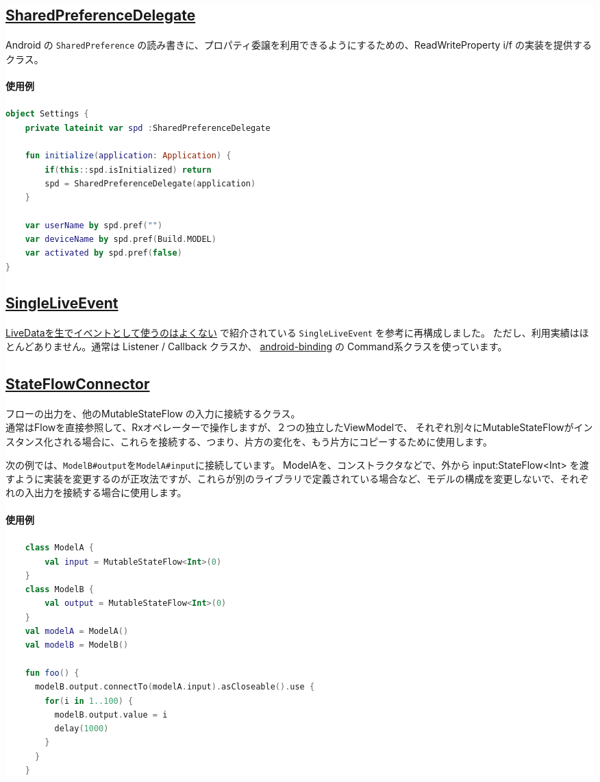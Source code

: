 ## [SharedPreferenceDelegate](https://github.com/toyota-m2k/android-utilities/blob/main/libUtils/src/main/java/io/github/toyota32k/utils/SharedPreferenceDelegate.kt)

Android の `SharedPreference` の読み書きに、プロパティ委譲を利用できるようにするための、ReadWriteProperty i/f の実装を提供するクラス。

#### 使用例
```kotlin
object Settings {
    private lateinit var spd :SharedPreferenceDelegate

    fun initialize(application: Application) {
        if(this::spd.isInitialized) return
        spd = SharedPreferenceDelegate(application)
    }
    
    var userName by spd.pref("")
    var deviceName by spd.pref(Build.MODEL)
    var activated by spd.pref(false)
}
```

## [SingleLiveEvent](https://github.com/toyota-m2k/android-utilities/blob/main/libUtils/src/main/java/io/github/toyota32k/utils/SingleLiveEvent.kt)

[LiveDataを生でイベントとして使うのはよくない](
https://medium.com/androiddevelopers/lvedata-with-snackbar-navigation-and-other-events-the-singleliveevent-case-ac2622673150)
で紹介されている `SingleLiveEvent` を参考に再構成しました。
ただし、利用実績はほとんどありません。通常は Listener / Callback クラスか、
[android-binding](https://github.com/toyota-m2k/android-binding) の Command系クラスを使っています。

## [StateFlowConnector](https://github.com/toyota-m2k/android-utilities/blob/main/libUtils/src/main/java/io/github/toyota32k/utils/StateFlowConnector.kt)

フローの出力を、他のMutableStateFlow の入力に接続するクラス。<br>
通常はFlowを直接参照して、Rxオペレーターで操作しますが、２つの独立したViewModelで、
それぞれ別々にMutableStateFlowがインスタンス化される場合に、これらを接続する、つまり、片方の変化を、もう片方にコピーするために使用します。

次の例では、`ModelB#output`を`ModelA#input`に接続しています。
ModelAを、コンストラクタなどで、外から input:StateFlow&lt;Int> を渡すように実装を変更するのが正攻法ですが、これらが別のライブラリで定義されている場合など、モデルの構成を変更しないで、それぞれの入出力を接続する場合に使用します。

#### 使用例
```kotlin
    class ModelA {
        val input = MutableStateFlow<Int>(0)
    }
    class ModelB {
        val output = MutableStateFlow<Int>(0)
    }
    val modelA = ModelA()
    val modelB = ModelB()

    fun foo() {
      modelB.output.connectTo(modelA.input).asCloseable().use {
        for(i in 1..100) {
          modelB.output.value = i
          delay(1000)
        }
      }
    }
```
